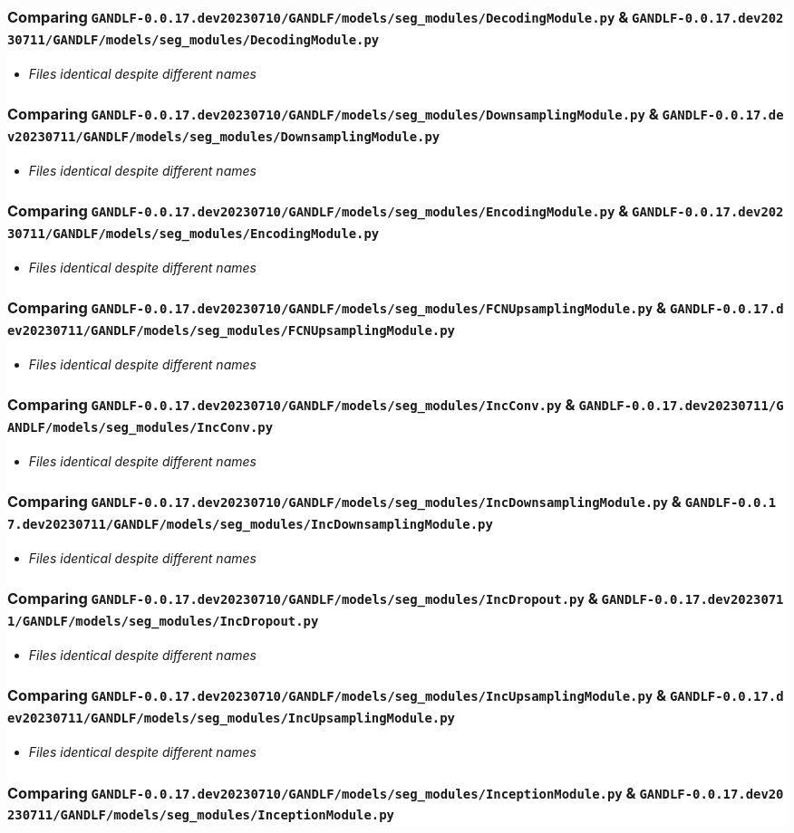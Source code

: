 ### Comparing `GANDLF-0.0.17.dev20230710/GANDLF/models/seg_modules/DecodingModule.py` & `GANDLF-0.0.17.dev20230711/GANDLF/models/seg_modules/DecodingModule.py`

 * *Files identical despite different names*

### Comparing `GANDLF-0.0.17.dev20230710/GANDLF/models/seg_modules/DownsamplingModule.py` & `GANDLF-0.0.17.dev20230711/GANDLF/models/seg_modules/DownsamplingModule.py`

 * *Files identical despite different names*

### Comparing `GANDLF-0.0.17.dev20230710/GANDLF/models/seg_modules/EncodingModule.py` & `GANDLF-0.0.17.dev20230711/GANDLF/models/seg_modules/EncodingModule.py`

 * *Files identical despite different names*

### Comparing `GANDLF-0.0.17.dev20230710/GANDLF/models/seg_modules/FCNUpsamplingModule.py` & `GANDLF-0.0.17.dev20230711/GANDLF/models/seg_modules/FCNUpsamplingModule.py`

 * *Files identical despite different names*

### Comparing `GANDLF-0.0.17.dev20230710/GANDLF/models/seg_modules/IncConv.py` & `GANDLF-0.0.17.dev20230711/GANDLF/models/seg_modules/IncConv.py`

 * *Files identical despite different names*

### Comparing `GANDLF-0.0.17.dev20230710/GANDLF/models/seg_modules/IncDownsamplingModule.py` & `GANDLF-0.0.17.dev20230711/GANDLF/models/seg_modules/IncDownsamplingModule.py`

 * *Files identical despite different names*

### Comparing `GANDLF-0.0.17.dev20230710/GANDLF/models/seg_modules/IncDropout.py` & `GANDLF-0.0.17.dev20230711/GANDLF/models/seg_modules/IncDropout.py`

 * *Files identical despite different names*

### Comparing `GANDLF-0.0.17.dev20230710/GANDLF/models/seg_modules/IncUpsamplingModule.py` & `GANDLF-0.0.17.dev20230711/GANDLF/models/seg_modules/IncUpsamplingModule.py`

 * *Files identical despite different names*

### Comparing `GANDLF-0.0.17.dev20230710/GANDLF/models/seg_modules/InceptionModule.py` & `GANDLF-0.0.17.dev20230711/GANDLF/models/seg_modules/InceptionModule.py`

